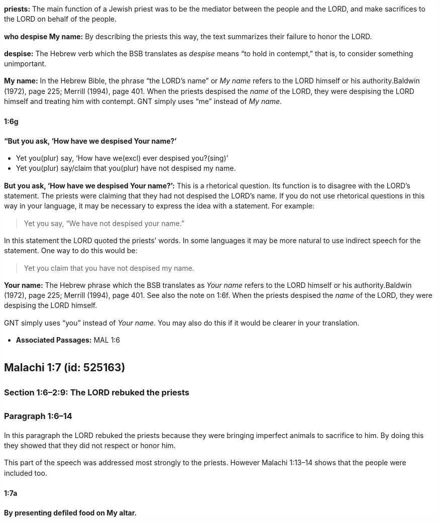**priests:** The main function of a Jewish priest was to be the mediator between the people and the LORD, and make sacrifices to the LORD on behalf of the people.

**who despise My name:** By describing the priests this way, the text summarizes their failure to honor the LORD.

**despise:** The Hebrew verb which the BSB translates as *despise* means “to hold in contempt,” that is, to consider something unimportant.

**My name:** In the Hebrew Bible, the phrase “the LORD’s name” or *My name* refers to the LORD himself or his authority.Baldwin (1972\), page 225; Merrill (1994\), page 401\. When the priests despised the *name* of the LORD, they were despising the LORD himself and treating him with contempt. GNT simply uses “me” instead of *My name*.

#### 1:6g

**“But you ask, ‘How have we despised Your name?’**

* Yet you(plur) say, ‘How have we(excl) ever despised you?(sing)’
* Yet you(plur) say/claim that you(plur) have not despised my name.

**But you ask, ‘How have we despised Your name?’:** This is a rhetorical question. Its function is to disagree with the LORD’s statement. The priests were claiming that they had not despised the LORD’s name. If you do not use rhetorical questions in this way in your language, it may be necessary to express the idea with a statement. For example:

> Yet you say, “We have not despised your name.”

In this statement the LORD quoted the priests’ words. In some languages it may be more natural to use indirect speech for the statement. One way to do this would be:

> Yet you claim that you have not despised my name.

**Your name:** The Hebrew phrase which the BSB translates as *Your name* refers to the LORD himself or his authority.Baldwin (1972\), page 225; Merrill (1994\), page 401\. See also the note on 1:6f. When the priests despised the *name* of the LORD, they were despising the LORD himself.

GNT simply uses “you” instead of *Your name*. You may also do this if it would be clearer in your translation.

* **Associated Passages:** MAL 1:6

## Malachi 1:7 (id: 525163)

### Section 1:6–2:9: The LORD rebuked the priests

### Paragraph 1:6–14

In this paragraph the LORD rebuked the priests because they were bringing imperfect animals to sacrifice to him. By doing this they showed that they did not respect or honor him.

This part of the speech was addressed most strongly to the priests. However Malachi 1:13–14 shows that the people were included too.

#### 1:7a

**By presenting defiled food on My altar.**
